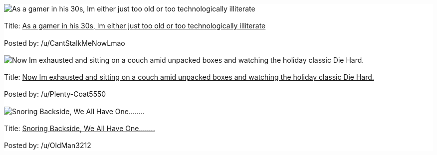 <div class="card">
  <div class="card-image">
    <img class="post-img" src="https://i.redd.it/6is4fu17jw381.jpg" alt="As a gamer in his 30s, Im either just too old or too technologically illiterate" title="As a gamer in his 30s, Im either just too old or too technologically illiterate" />
  </div>
  <div class="card-content">
    <div class="media">
      <div class="media-content">
        <p class="title is-4">
           Title: <a href="https://www.reddit.com/r/AdviceAnimals/comments/ra4k85/as_a_gamer_in_his_30s_im_either_just_too_old_or/">As a gamer in his 30s, Im either just too old or too technologically illiterate</a>
        </p>
        <p class="subtitle is-4">Posted by: /u/CantStalkMeNowLmao</p>
      </div>
    </div>
  </div>
</div>

<div class="card">
  <div class="card-image">
    <img class="post-img" src="https://i.redd.it/63x7mjmpcq381.png" alt="Now Im exhausted and sitting on a couch amid unpacked boxes and watching the holiday classic Die Hard." title="Now Im exhausted and sitting on a couch amid unpacked boxes and watching the holiday classic Die Hard." />
  </div>
  <div class="card-content">
    <div class="media">
      <div class="media-content">
        <p class="title is-4">
           Title: <a href="https://www.reddit.com/r/AdviceAnimals/comments/r9g9q9/now_im_exhausted_and_sitting_on_a_couch_amid/">Now Im exhausted and sitting on a couch amid unpacked boxes and watching the holiday classic Die Hard.</a>
        </p>
        <p class="subtitle is-4">Posted by: /u/Plenty-Coat5550</p>
      </div>
    </div>
  </div>
</div>

<div class="card">
  <div class="card-image">
    <img class="post-img" src="https://i.redd.it/41drzonsty381.jpg" alt="Snoring Backside, We All Have One........" title="Snoring Backside, We All Have One........" />
  </div>
  <div class="card-content">
    <div class="media">
      <div class="media-content">
        <p class="title is-4">
           Title: <a href="https://www.reddit.com/r/Funnypics/comments/rae3sg/snoring_backside_we_all_have_one/">Snoring Backside, We All Have One........</a>
        </p>
        <p class="subtitle is-4">Posted by: /u/OldMan3212</p>
      </div>
    </div>
  </div>
</div>
